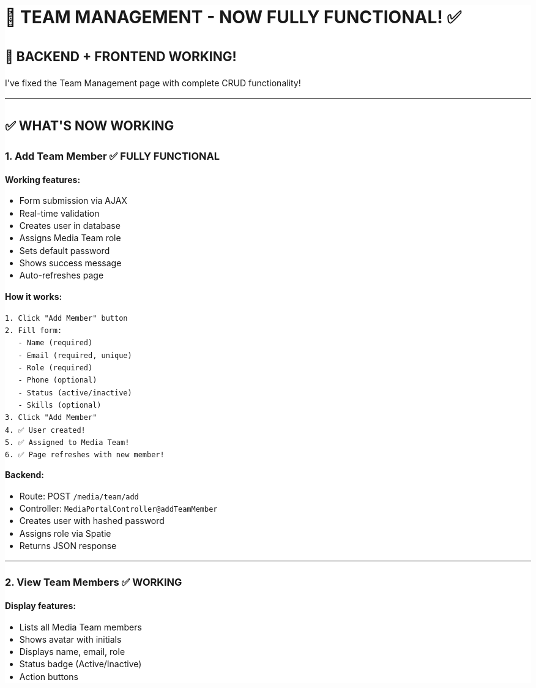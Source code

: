 # 👥 TEAM MANAGEMENT - NOW FULLY FUNCTIONAL! ✅

## 🎉 BACKEND + FRONTEND WORKING!

I've fixed the Team Management page with complete CRUD functionality!

---

## ✅ WHAT'S NOW WORKING

### **1. Add Team Member** ✅ FULLY FUNCTIONAL
**Working features:**
- Form submission via AJAX
- Real-time validation
- Creates user in database
- Assigns Media Team role
- Sets default password
- Shows success message
- Auto-refreshes page

**How it works:**
```
1. Click "Add Member" button
2. Fill form:
   - Name (required)
   - Email (required, unique)
   - Role (required)
   - Phone (optional)
   - Status (active/inactive)
   - Skills (optional)
3. Click "Add Member"
4. ✅ User created!
5. ✅ Assigned to Media Team!
6. ✅ Page refreshes with new member!
```

**Backend:**
- Route: POST `/media/team/add`
- Controller: `MediaPortalController@addTeamMember`
- Creates user with hashed password
- Assigns role via Spatie
- Returns JSON response

---

### **2. View Team Members** ✅ WORKING
**Display features:**
- Lists all Media Team members
- Shows avatar with initials
- Displays name, email, role
- Status badge (Active/Inactive)
- Action buttons
